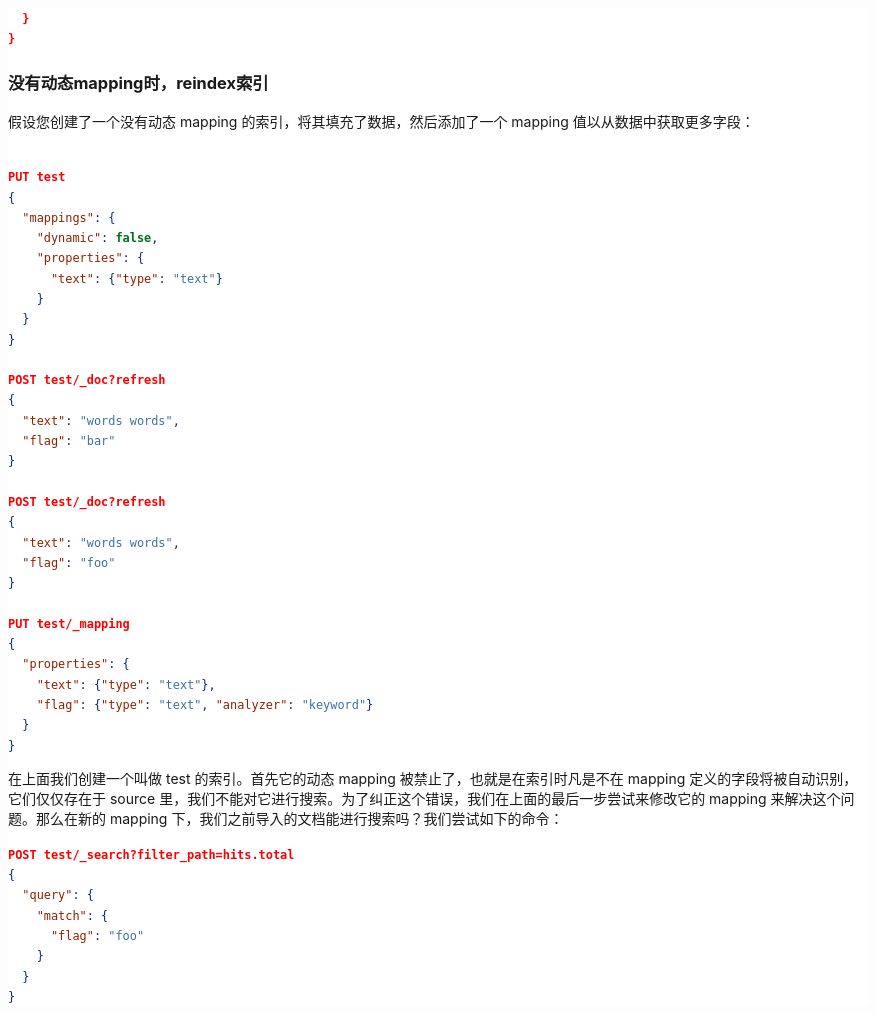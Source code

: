 ```json
  }
}
```

### 没有动态mapping时，reindex索引

假设您创建了一个没有动态 mapping 的索引，将其填充了数据，然后添加了一个 mapping 值以从数据中获取更多字段：

```json

PUT test
{
  "mappings": {
    "dynamic": false,   
    "properties": {
      "text": {"type": "text"}
    }
  }
}
 
POST test/_doc?refresh
{
  "text": "words words",
  "flag": "bar"
}
 
POST test/_doc?refresh
{
  "text": "words words",
  "flag": "foo"
}
 
PUT test/_mapping   
{
  "properties": {
    "text": {"type": "text"},
    "flag": {"type": "text", "analyzer": "keyword"}
  }
}
```

在上面我们创建一个叫做 test 的索引。首先它的动态 mapping 被禁止了，也就是在索引时凡是不在 mapping 定义的字段将被自动识别，它们仅仅存在于 source 里，我们不能对它进行搜索。为了纠正这个错误，我们在上面的最后一步尝试来修改它的 mapping 来解决这个问题。那么在新的 mapping 下，我们之前导入的文档能进行搜索吗？我们尝试如下的命令：

```json
POST test/_search?filter_path=hits.total
{
  "query": {
    "match": {
      "flag": "foo"
    }
  }
}
```
